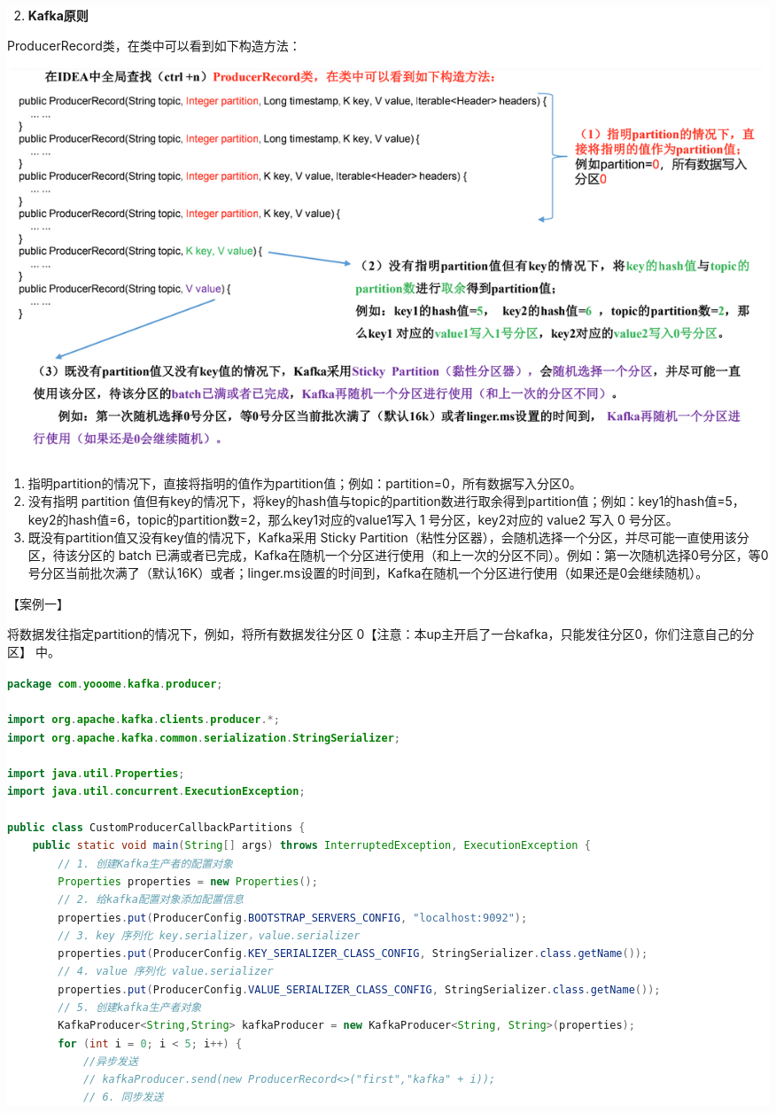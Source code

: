 2. **Kafka原则**

ProducerRecord类，在类中可以看到如下构造方法：

![14](images/14.png)

1. 指明partition的情况下，直接将指明的值作为partition值；例如：partition=0，所有数据写入分区0。
2. 没有指明 partition 值但有key的情况下，将key的hash值与topic的partition数进行取余得到partition值；例如：key1的hash值=5，key2的hash值=6，topic的partition数=2，那么key1对应的value1写入 1 号分区，key2对应的 value2 写入 0 号分区。
3. 既没有partition值又没有key值的情况下，Kafka采用 Sticky Partition（粘性分区器），会随机选择一个分区，并尽可能一直使用该分区，待该分区的 batch 已满或者已完成，Kafka在随机一个分区进行使用（和上一次的分区不同）。例如：第一次随机选择0号分区，等0号分区当前批次满了（默认16K）或者；linger.ms设置的时间到，Kafka在随机一个分区进行使用（如果还是0会继续随机）。

【案例一】

将数据发往指定partition的情况下，例如，将所有数据发往分区 0【注意：本up主开启了一台kafka，只能发往分区0，你们注意自己的分区】 中。

```java
package com.yooome.kafka.producer;

import org.apache.kafka.clients.producer.*;
import org.apache.kafka.common.serialization.StringSerializer;

import java.util.Properties;
import java.util.concurrent.ExecutionException;

public class CustomProducerCallbackPartitions {
    public static void main(String[] args) throws InterruptedException, ExecutionException {
        // 1. 创建Kafka生产者的配置对象
        Properties properties = new Properties();
        // 2. 给kafka配置对象添加配置信息
        properties.put(ProducerConfig.BOOTSTRAP_SERVERS_CONFIG, "localhost:9092");
        // 3. key 序列化 key.serializer，value.serializer
        properties.put(ProducerConfig.KEY_SERIALIZER_CLASS_CONFIG, StringSerializer.class.getName());
        // 4. value 序列化 value.serializer
        properties.put(ProducerConfig.VALUE_SERIALIZER_CLASS_CONFIG, StringSerializer.class.getName());
        // 5. 创建kafka生产者对象
        KafkaProducer<String,String> kafkaProducer = new KafkaProducer<String, String>(properties);
        for (int i = 0; i < 5; i++) {
            //异步发送
            // kafkaProducer.send(new ProducerRecord<>("first","kafka" + i));
            // 6. 同步发送
```